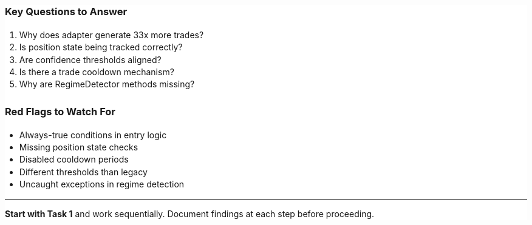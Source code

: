 ### Key Questions to Answer
1. Why does adapter generate 33x more trades?
2. Is position state being tracked correctly?
3. Are confidence thresholds aligned?
4. Is there a trade cooldown mechanism?
5. Why are RegimeDetector methods missing?

### Red Flags to Watch For
- Always-true conditions in entry logic
- Missing position state checks
- Disabled cooldown periods
- Different thresholds than legacy
- Uncaught exceptions in regime detection

---

**Start with Task 1** and work sequentially. Document findings at each step before proceeding.

